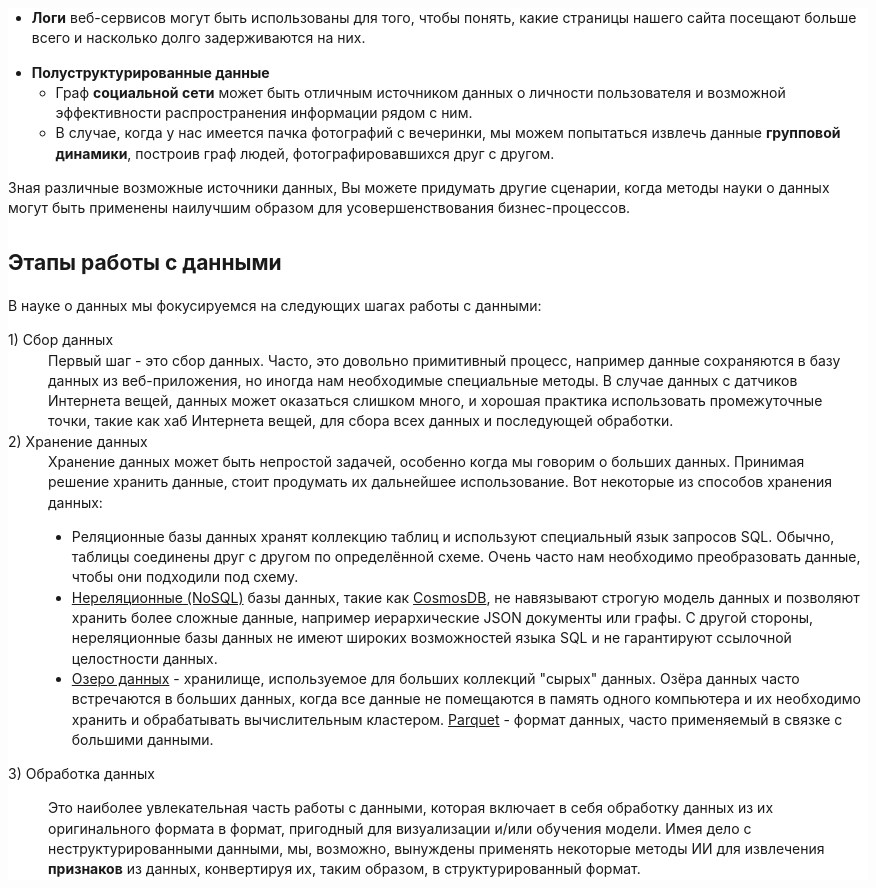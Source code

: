   - **Логи** веб-сервисов могут быть использованы для того, чтобы понять, какие страницы нашего сайта посещают больше всего и насколько долго задерживаются на них.
* **Полуструктурированные данные**
  - Граф **социальной сети** может быть отличным источником данных о личности пользователя и возможной эффективности распространения информации рядом с ним.
  - В случае, когда у нас имеется пачка фотографий с вечеринки, мы можем попытаться извлечь данные **групповой динамики**, построив граф людей, фотографировавшихся друг с другом.

Зная различные возможные источники данных, Вы можете придумать другие сценарии, когда методы науки о данных могут быть применены наилучшим образом для усовершенствования бизнес-процессов.

## Этапы работы с данными

В науке о данных мы фокусируемся на следующих шагах работы с данными:

<dl>
<dt>1) Сбор данных</dt>
<dd>
Первый шаг - это сбор данных. Часто, это довольно примитивный процесс, например данные сохраняются в базу данных из веб-приложения, но иногда нам необходимые специальные методы. В случае данных с датчиков Интернета вещей, данных может оказаться слишком много, и хорошая практика использовать промежуточные точки, такие как хаб Интернета вещей, для сбора всех данных и последующей обработки.

</dd>
<dt>2) Хранение данных</dt>
<dd>
Хранение данных может быть непростой задачей, особенно когда мы говорим о больших данных. Принимая решение хранить данные, стоит продумать их дальнейшее использование. Вот некоторые из способов хранения данных:
<ul>
<li>Реляционные базы данных хранят коллекцию таблиц и используют специальный язык запросов SQL. Обычно, таблицы соединены друг с другом по определённой схеме. Очень часто нам необходимо преобразовать данные, чтобы они подходили под схему.
</li>
<li><a href="https://ru.wikipedia.org/wiki/NoSQL">Нереляционные (NoSQL)</a> базы данных, такие как  <a href="https://azure.microsoft.com/services/cosmos-db/?WT.mc_id=acad-31812-dmitryso">CosmosDB</a>, не навязывают строгую модель данных и позволяют хранить более сложные данные, например иерархические JSON документы или графы. С другой стороны, нереляционные базы данных не имеют широких возможностей языка SQL и не гарантируют ссылочной целостности данных.
</li>
<li><a href="https://en.wikipedia.org/wiki/Data_lake">Озеро данных</a> - хранилище, используемое для больших коллекций "сырых" данных. Озёра данных часто встречаются в больших данных, когда все данные не помещаются в память одного компьютера и их необходимо хранить и обрабатывать вычислительным кластером. <a href="https://en.wikipedia.org/wiki/Apache_Parquet">Parquet</a> - формат данных, часто применяемый в связке с большими данными.
</li> 
</ul>
</dd>
<dt>3) Обработка данных</dt>
<dd>

Это наиболее увлекательная часть работы с данными, которая включает в себя обработку данных из их оригинального формата в формат, пригодный для визуализации и/или обучения модели. Имея дело с неструктурированными данными, мы, возможно, вынуждены применять некоторые методы ИИ для извлечения **признаков** из данных, конвертируя их, таким образом, в структурированный формат.
